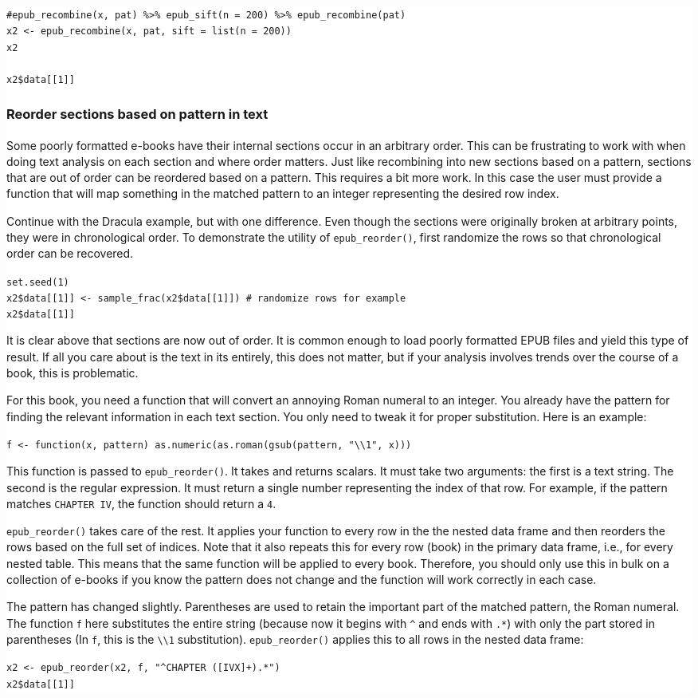 ```{r recombine3}
#epub_recombine(x, pat) %>% epub_sift(n = 200) %>% epub_recombine(pat)
x2 <- epub_recombine(x, pat, sift = list(n = 200))
x2

x2$data[[1]]
```

### Reorder sections based on pattern in text

Some poorly formatted e-books have their internal sections occur in an arbitrary order. This can be frustrating to work with when doing text analysis on each section and where order matters. Just like recombining into new sections based on a pattern, sections that are out of order can be reordered based on a pattern. This requires a bit more work. In this case the user must provide a function that will map something in the matched pattern to an integer representing the desired row index.

Continue with the Dracula example, but with one difference. Even though the sections were originally broken at arbitrary points, they were in chronological order. To demonstrate the utility of `epub_reorder()`, first randomize the rows so that chronological order can be recovered.

```{r reorder1}
set.seed(1)
x2$data[[1]] <- sample_frac(x2$data[[1]]) # randomize rows for example
x2$data[[1]]
```

It is clear above that sections are now out of order. It is common enough to load poorly formatted EPUB files and yield this type of result. If all you care about is the text in its entirely, this does not matter, but if your analysis involves trends over the course of a book, this is problematic.

For this book, you need a function that will convert an annoying Roman numeral to an integer. You already have the pattern for finding the relevant information in each text section. You only need to tweak it for proper substitution. Here is an example:

```{r reorder2}
f <- function(x, pattern) as.numeric(as.roman(gsub(pattern, "\\1", x)))
```

This function is passed to `epub_reorder()`. It takes and returns scalars. It must take two arguments: the first is a text string. The second is the regular expression. It must return a single number representing the index of that row. For example, if the pattern matches `CHAPTER IV`, the function should return a `4`.

`epub_reorder()` takes care of the rest. It applies your function to every row in the the nested data frame and then reorders the rows based on the full set of indices. Note that it also repeats this for every row (book) in the primary data frame, i.e., for every nested table. This means that the same function will be applied to every book. Therefore, you should only use this in bulk on a collection of e-books if you know the pattern does not change and the function will work correctly in each case.

The pattern has changed slightly. Parentheses are used to retain the important part of the matched pattern, the Roman numeral. The function `f` here substitutes the entire string (because now it begins with `^` and ends with `.*`) with only the part stored in parentheses (In `f`, this is the `\\1` substitution). `epub_reorder()` applies this to all rows in the nested data frame:

```{r reorder3}
x2 <- epub_reorder(x2, f, "^CHAPTER ([IVX]+).*")
x2$data[[1]]
```
